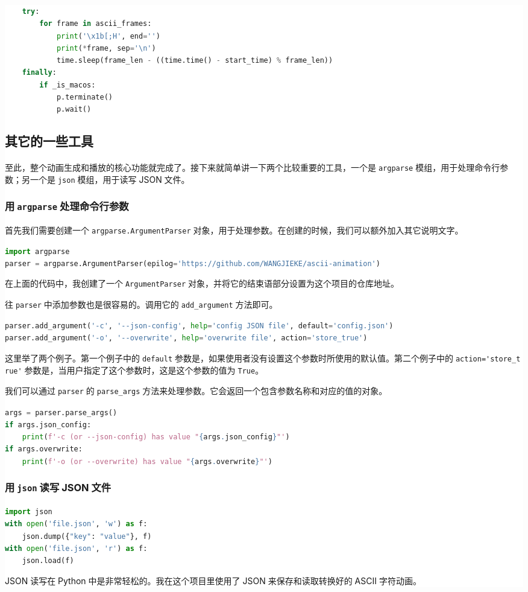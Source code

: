 ```python
    try:
        for frame in ascii_frames:
            print('\x1b[;H', end='')
            print(*frame, sep='\n')
            time.sleep(frame_len - ((time.time() - start_time) % frame_len))
    finally:
        if _is_macos:
            p.terminate()
            p.wait()
```

## 其它的一些工具

至此，整个动画生成和播放的核心功能就完成了。接下来就简单讲一下两个比较重要的工具，一个是 `argparse` 模组，用于处理命令行参数；另一个是 `json` 模组，用于读写 JSON 文件。

### 用 `argparse` 处理命令行参数

首先我们需要创建一个 `argparse.ArgumentParser` 对象，用于处理参数。在创建的时候，我们可以额外加入其它说明文字。

```python
import argparse
parser = argparse.ArgumentParser(epilog='https://github.com/WANGJIEKE/ascii-animation')
```

在上面的代码中，我创建了一个 `ArgumentParser` 对象，并将它的结束语部分设置为这个项目的仓库地址。

往 `parser` 中添加参数也是很容易的。调用它的 `add_argument` 方法即可。

```python
parser.add_argument('-c', '--json-config', help='config JSON file', default='config.json')
parser.add_argument('-o', '--overwrite', help='overwrite file', action='store_true')
```

这里举了两个例子。第一个例子中的 `default` 参数是，如果使用者没有设置这个参数时所使用的默认值。第二个例子中的 `action='store_true'` 参数是，当用户指定了这个参数时，这是这个参数的值为 `True`。

我们可以通过 `parser` 的 `parse_args` 方法来处理参数。它会返回一个包含参数名称和对应的值的对象。

```python
args = parser.parse_args()
if args.json_config:
    print(f'-c (or --json-config) has value "{args.json_config}"')
if args.overwrite:
    print(f'-o (or --overwrite) has value "{args.overwrite}"')
```

### 用 `json` 读写 JSON 文件

```python
import json
with open('file.json', 'w') as f:
    json.dump({"key": "value"}, f)
with open('file.json', 'r') as f:
    json.load(f)
```

JSON 读写在 Python 中是非常轻松的。我在这个项目里使用了 JSON 来保存和读取转换好的 ASCII 字符动画。
